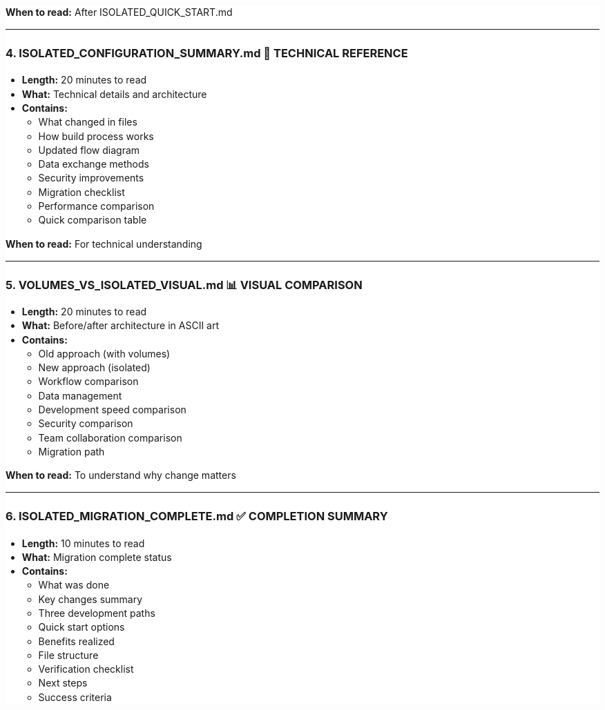 **When to read:** After ISOLATED_QUICK_START.md

---

### 4. **ISOLATED_CONFIGURATION_SUMMARY.md** 🔧 TECHNICAL REFERENCE
- **Length:** 20 minutes to read
- **What:** Technical details and architecture
- **Contains:**
  - What changed in files
  - How build process works
  - Updated flow diagram
  - Data exchange methods
  - Security improvements
  - Migration checklist
  - Performance comparison
  - Quick comparison table

**When to read:** For technical understanding

---

### 5. **VOLUMES_VS_ISOLATED_VISUAL.md** 📊 VISUAL COMPARISON
- **Length:** 20 minutes to read
- **What:** Before/after architecture in ASCII art
- **Contains:**
  - Old approach (with volumes)
  - New approach (isolated)
  - Workflow comparison
  - Data management
  - Development speed comparison
  - Security comparison
  - Team collaboration comparison
  - Migration path

**When to read:** To understand why change matters

---

### 6. **ISOLATED_MIGRATION_COMPLETE.md** ✅ COMPLETION SUMMARY
- **Length:** 10 minutes to read
- **What:** Migration complete status
- **Contains:**
  - What was done
  - Key changes summary
  - Three development paths
  - Quick start options
  - Benefits realized
  - File structure
  - Verification checklist
  - Next steps
  - Success criteria
